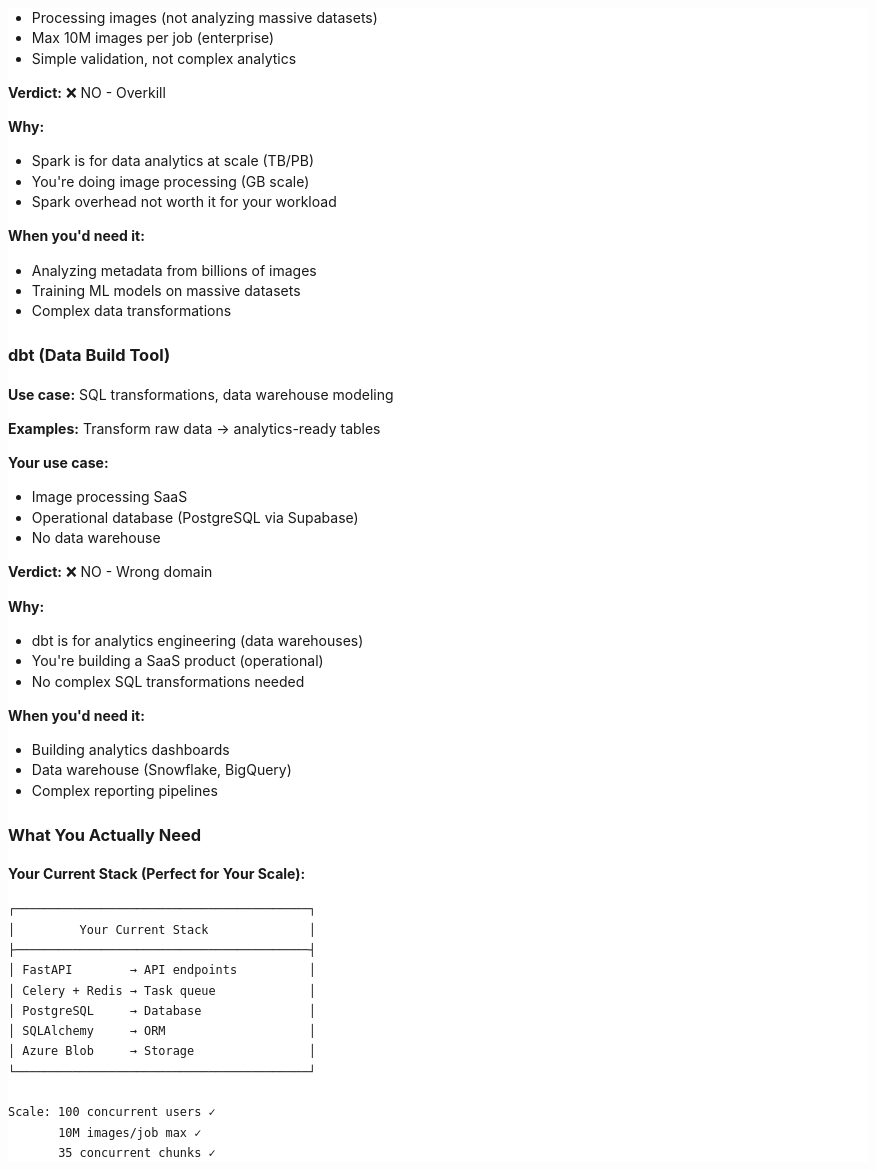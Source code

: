 - Processing images (not analyzing massive datasets)
- Max 10M images per job (enterprise)
- Simple validation, not complex analytics

**Verdict:** ❌ NO - Overkill

**Why:**

- Spark is for data analytics at scale (TB/PB)
- You're doing image processing (GB scale)
- Spark overhead not worth it for your workload

**When you'd need it:**

- Analyzing metadata from billions of images
- Training ML models on massive datasets
- Complex data transformations

### dbt (Data Build Tool)

**Use case:** SQL transformations, data warehouse modeling

**Examples:** Transform raw data → analytics-ready tables

**Your use case:**

- Image processing SaaS
- Operational database (PostgreSQL via Supabase)
- No data warehouse

**Verdict:** ❌ NO - Wrong domain

**Why:**

- dbt is for analytics engineering (data warehouses)
- You're building a SaaS product (operational)
- No complex SQL transformations needed

**When you'd need it:**

- Building analytics dashboards
- Data warehouse (Snowflake, BigQuery)
- Complex reporting pipelines

### What You Actually Need

**Your Current Stack (Perfect for Your Scale):**

```
┌─────────────────────────────────────────┐
│         Your Current Stack              │
├─────────────────────────────────────────┤
│ FastAPI        → API endpoints          │
│ Celery + Redis → Task queue             │
│ PostgreSQL     → Database               │
│ SQLAlchemy     → ORM                    │
│ Azure Blob     → Storage                │
└─────────────────────────────────────────┘

Scale: 100 concurrent users ✓
       10M images/job max ✓
       35 concurrent chunks ✓

```
